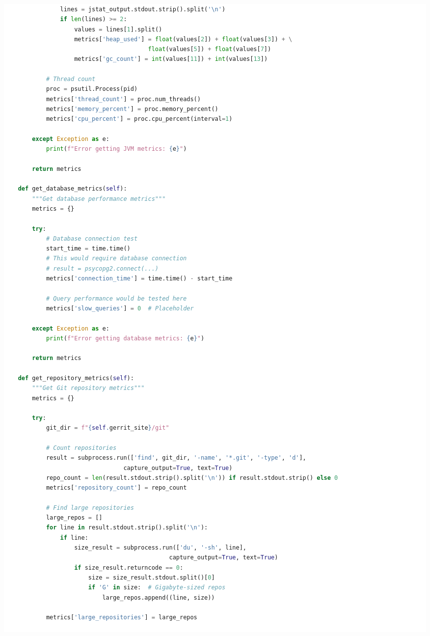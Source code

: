 ```python
                lines = jstat_output.stdout.strip().split('\n')
                if len(lines) >= 2:
                    values = lines[1].split()
                    metrics['heap_used'] = float(values[2]) + float(values[3]) + \
                                         float(values[5]) + float(values[7])
                    metrics['gc_count'] = int(values[11]) + int(values[13])
            
            # Thread count
            proc = psutil.Process(pid)
            metrics['thread_count'] = proc.num_threads()
            metrics['memory_percent'] = proc.memory_percent()
            metrics['cpu_percent'] = proc.cpu_percent(interval=1)
            
        except Exception as e:
            print(f"Error getting JVM metrics: {e}")
        
        return metrics
    
    def get_database_metrics(self):
        """Get database performance metrics"""
        metrics = {}
        
        try:
            # Database connection test
            start_time = time.time()
            # This would require database connection
            # result = psycopg2.connect(...)
            metrics['connection_time'] = time.time() - start_time
            
            # Query performance would be tested here
            metrics['slow_queries'] = 0  # Placeholder
            
        except Exception as e:
            print(f"Error getting database metrics: {e}")
        
        return metrics
    
    def get_repository_metrics(self):
        """Get Git repository metrics"""
        metrics = {}
        
        try:
            git_dir = f"{self.gerrit_site}/git"
            
            # Count repositories
            result = subprocess.run(['find', git_dir, '-name', '*.git', '-type', 'd'], 
                                  capture_output=True, text=True)
            repo_count = len(result.stdout.strip().split('\n')) if result.stdout.strip() else 0
            metrics['repository_count'] = repo_count
            
            # Find large repositories
            large_repos = []
            for line in result.stdout.strip().split('\n'):
                if line:
                    size_result = subprocess.run(['du', '-sh', line], 
                                               capture_output=True, text=True)
                    if size_result.returncode == 0:
                        size = size_result.stdout.split()[0]
                        if 'G' in size:  # Gigabyte-sized repos
                            large_repos.append((line, size))
            
            metrics['large_repositories'] = large_repos
            
```